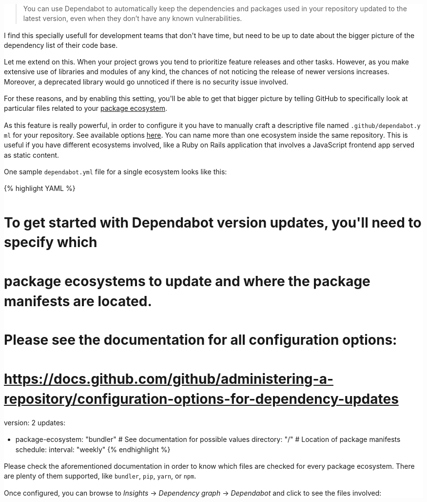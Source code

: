 > You can use Dependabot to automatically keep the dependencies and packages used in your repository updated to the latest version, even when they don’t have any known vulnerabilities.

I find this specially usefull for development teams that don't have time, but need to be up to date about the bigger picture of the dependency list of their code base.

Let me extend on this. When your project grows you tend to prioritize feature releases and other tasks. However, as you make extensive use of libraries and modules of any kind, the chances of not noticing the release of newer versions increases. Moreover, a deprecated library would go unnoticed if there is no security issue involved.

For these reasons, and by enabling this setting, you'll be able to get that bigger picture by telling GitHub to specifically look at particular files related to your [package ecosystem](https://docs.github.com/en/code-security/dependabot/dependabot-version-updates/configuration-options-for-the-dependabot.yml-file#package-ecosystem). 

As this feature is really powerful, in order to configure it you have to manually craft a descriptive file named `.github/dependabot.yml` for your repository. See available options [here](https://docs.github.com/en/code-security/dependabot/dependabot-version-updates/configuration-options-for-the-dependabot.yml-file). You can name more than one ecosystem inside the same repository. This is useful if you have different ecosystems involved, like a Ruby on Rails application that involves a JavaScript frontend app served as static content.

One sample `dependabot.yml` file for a single ecosystem looks like this:

{% highlight YAML %}
# To get started with Dependabot version updates, you'll need to specify which
# package ecosystems to update and where the package manifests are located.
# Please see the documentation for all configuration options:
# https://docs.github.com/github/administering-a-repository/configuration-options-for-dependency-updates

version: 2
updates:
  - package-ecosystem: "bundler" # See documentation for possible values
    directory: "/" # Location of package manifests
    schedule:
      interval: "weekly"
{% endhighlight %}

Please check the aforementioned documentation in order to know which files are checked for every package ecosystem. There are plenty of them supported, like `bundler`, `pip`, `yarn`, or `npm`.

Once configured, you can browse to *Insights* -> *Dependency graph* -> *Dependabot* and click to see the files involved:
